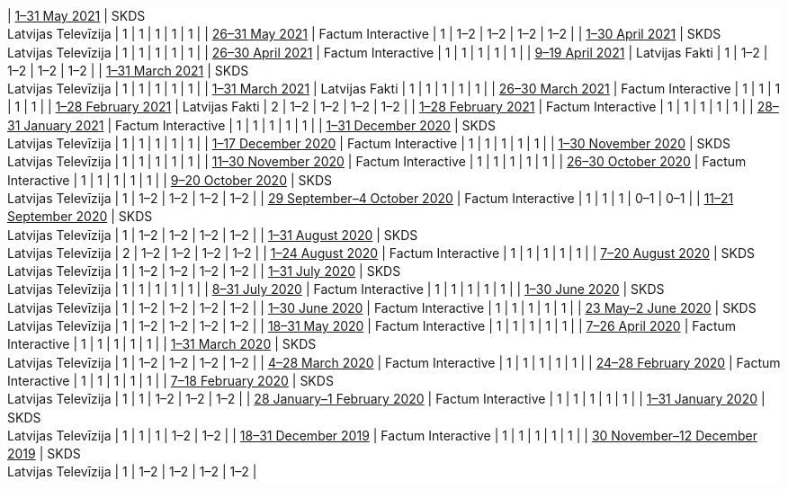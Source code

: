 | [1–31 May 2021](2021-05-31-SKDS.html) | SKDS <br> Latvijas Televīzija | 1 | 1 | 1 | 1 | 1 |
| [26–31 May 2021](2021-05-31-FactumInteractive.html) | Factum Interactive | 1 | 1–2 | 1–2 | 1–2 | 1–2 |
| [1–30 April 2021](2021-04-30-SKDS.html) | SKDS <br> Latvijas Televīzija | 1 | 1 | 1 | 1 | 1 |
| [26–30 April 2021](2021-04-30-FactumInteractive.html) | Factum Interactive | 1 | 1 | 1 | 1 | 1 |
| [9–19 April 2021](2021-04-19-LatvijasFakti.html) | Latvijas Fakti | 1 | 1–2 | 1–2 | 1–2 | 1–2 |
| [1–31 March 2021](2021-03-31-SKDS.html) | SKDS <br> Latvijas Televīzija | 1 | 1 | 1 | 1 | 1 |
| [1–31 March 2021](2021-03-31-LatvijasFakti.html) | Latvijas Fakti | 1 | 1 | 1 | 1 | 1 |
| [26–30 March 2021](2021-03-30-FactumInteractive.html) | Factum Interactive | 1 | 1 | 1 | 1 | 1 |
| [1–28 February 2021](2021-02-28-LatvijasFakti.html) | Latvijas Fakti | 2 | 1–2 | 1–2 | 1–2 | 1–2 |
| [1–28 February 2021](2021-02-28-FactumInteractive.html) | Factum Interactive | 1 | 1 | 1 | 1 | 1 |
| [28–31 January 2021](2021-01-31-FactumInteractive.html) | Factum Interactive | 1 | 1 | 1 | 1 | 1 |
| [1–31 December 2020](2020-12-31-SKDS.html) | SKDS <br> Latvijas Televīzija | 1 | 1 | 1 | 1 | 1 |
| [1–17 December 2020](2020-12-17-FactumInteractive.html) | Factum Interactive | 1 | 1 | 1 | 1 | 1 |
| [1–30 November 2020](2020-11-30-SKDS.html) | SKDS <br> Latvijas Televīzija | 1 | 1 | 1 | 1 | 1 |
| [11–30 November 2020](2020-11-30-FactumInteractive.html) | Factum Interactive | 1 | 1 | 1 | 1 | 1 |
| [26–30 October 2020](2020-10-30-FactumInteractive.html) | Factum Interactive | 1 | 1 | 1 | 1 | 1 |
| [9–20 October 2020](2020-10-20-SKDS.html) | SKDS <br> Latvijas Televīzija | 1 | 1–2 | 1–2 | 1–2 | 1–2 |
| [29 September–4 October 2020](2020-10-04-FactumInteractive.html) | Factum Interactive | 1 | 1 | 1 | 0–1 | 0–1 |
| [11–21 September 2020](2020-09-21-SKDS.html) | SKDS <br> Latvijas Televīzija | 1 | 1–2 | 1–2 | 1–2 | 1–2 |
| [1–31 August 2020](2020-08-31-SKDS.html) | SKDS <br> Latvijas Televīzija | 2 | 1–2 | 1–2 | 1–2 | 1–2 |
| [1–24 August 2020](2020-08-24-FactumInteractive.html) | Factum Interactive | 1 | 1 | 1 | 1 | 1 |
| [7–20 August 2020](2020-08-20-SKDS.html) | SKDS <br> Latvijas Televīzija | 1 | 1–2 | 1–2 | 1–2 | 1–2 |
| [1–31 July 2020](2020-07-31-SKDS.html) | SKDS <br> Latvijas Televīzija | 1 | 1 | 1 | 1 | 1 |
| [8–31 July 2020](2020-07-31-FactumInteractive.html) | Factum Interactive | 1 | 1 | 1 | 1 | 1 |
| [1–30 June 2020](2020-06-30-SKDS.html) | SKDS <br> Latvijas Televīzija | 1 | 1–2 | 1–2 | 1–2 | 1–2 |
| [1–30 June 2020](2020-06-30-FactumInteractive.html) | Factum Interactive | 1 | 1 | 1 | 1 | 1 |
| [23 May–2 June 2020](2020-06-02-SKDS.html) | SKDS <br> Latvijas Televīzija | 1 | 1–2 | 1–2 | 1–2 | 1–2 |
| [18–31 May 2020](2020-05-31-FactumInteractive.html) | Factum Interactive | 1 | 1 | 1 | 1 | 1 |
| [7–26 April 2020](2020-04-26-FactumInteractive.html) | Factum Interactive | 1 | 1 | 1 | 1 | 1 |
| [1–31 March 2020](2020-03-31-SKDS.html) | SKDS <br> Latvijas Televīzija | 1 | 1–2 | 1–2 | 1–2 | 1–2 |
| [4–28 March 2020](2020-03-28-FactumInteractive.html) | Factum Interactive | 1 | 1 | 1 | 1 | 1 |
| [24–28 February 2020](2020-02-28-FactumInteractive.html) | Factum Interactive | 1 | 1 | 1 | 1 | 1 |
| [7–18 February 2020](2020-02-18-SKDS.html) | SKDS <br> Latvijas Televīzija | 1 | 1 | 1–2 | 1–2 | 1–2 |
| [28 January–1 February 2020](2020-02-01-FactumInteractive.html) | Factum Interactive | 1 | 1 | 1 | 1 | 1 |
| [1–31 January 2020](2020-01-31-SKDS.html) | SKDS <br> Latvijas Televīzija | 1 | 1 | 1 | 1–2 | 1–2 |
| [18–31 December 2019](2019-12-31-FactumInteractive.html) | Factum Interactive | 1 | 1 | 1 | 1 | 1 |
| [30 November–12 December 2019](2019-12-12-SKDS.html) | SKDS <br> Latvijas Televīzija | 1 | 1–2 | 1–2 | 1–2 | 1–2 |